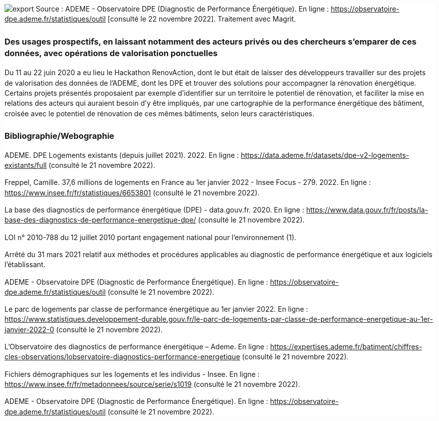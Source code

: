 ![export](https://user-images.githubusercontent.com/115630234/203339992-2102ef2d-f283-48fd-a7c3-0c70f5a9394a.png)
Source : ADEME - Observatoire DPE (Diagnostic de Performance Énergétique). En ligne : https://observatoire-dpe.ademe.fr/statistiques/outil [consulté le 22 novembre 2022]. Traitement avec Magrit.

### Des usages prospectifs, en laissant notamment des acteurs privés ou des chercheurs s’emparer de ces données, avec opérations de valorisation ponctuelles
Du 11 au 22 juin 2020 a eu lieu le Hackathon RenovAction, dont le but était de laisser des développeurs travailler sur des projets de valorisation des données de l’ADEME, dont les DPE et trouver des solutions pour accompagner la rénovation énergétique. Certains projets présentés proposaient par exemple d’identifier sur un territoire le potentiel de rénovation, et faciliter la mise en relations des acteurs qui auraient besoin d’y être impliqués, par une cartographie de la performance énergétique des bâtiment, croisée avec le potentiel de rénovation de ces mêmes bâtiments, selon leurs caractéristiques.

### Bibliographie/Webographie
ADEME. DPE Logements existants (depuis juillet 2021). 2022. En ligne : https://data.ademe.fr/datasets/dpe-v2-logements-existants/full (consulté le 21 novembre 2022).

Freppel, Camille. 37,6 millions de logements en France au 1er janvier 2022 - Insee Focus - 279. 2022. En ligne : https://www.insee.fr/fr/statistiques/6653801 (consulté le 21 novembre 2022).

La base des diagnostics de performance énergétique (DPE) - data.gouv.fr. 2020. En ligne : https://www.data.gouv.fr/fr/posts/la-base-des-diagnostics-de-performance-energetique-dpe/ (consulté le 21 novembre 2022).

LOI n° 2010-788 du 12 juillet 2010 portant engagement national pour l’environnement (1).

Arrêté du 31 mars 2021 relatif aux méthodes et procédures applicables au diagnostic de performance énergétique et aux logiciels l’établissant.

ADEME - Observatoire DPE (Diagnostic de Performance Énergétique). En ligne : https://observatoire-dpe.ademe.fr/statistiques/outil (consulté le 21 novembre 2022).

Le parc de logements par classe de performance énergétique au 1er janvier 2022. En ligne : https://www.statistiques.developpement-durable.gouv.fr/le-parc-de-logements-par-classe-de-performance-energetique-au-1er-janvier-2022-0 (consulté le 21 novembre 2022).

L’Observatoire des diagnostics de performance énergétique – Ademe. En ligne : https://expertises.ademe.fr/batiment/chiffres-cles-observations/lobservatoire-diagnostics-performance-energetique (consulté le 21 novembre 2022).

Fichiers démographiques sur les logements et les individus - Insee. En ligne : https://www.insee.fr/fr/metadonnees/source/serie/s1019 (consulté le 21 novembre 2022).

ADEME - Observatoire DPE (Diagnostic de Performance Énergétique). En ligne : https://observatoire-dpe.ademe.fr/statistiques/outil (consulté le 21 novembre 2022).

